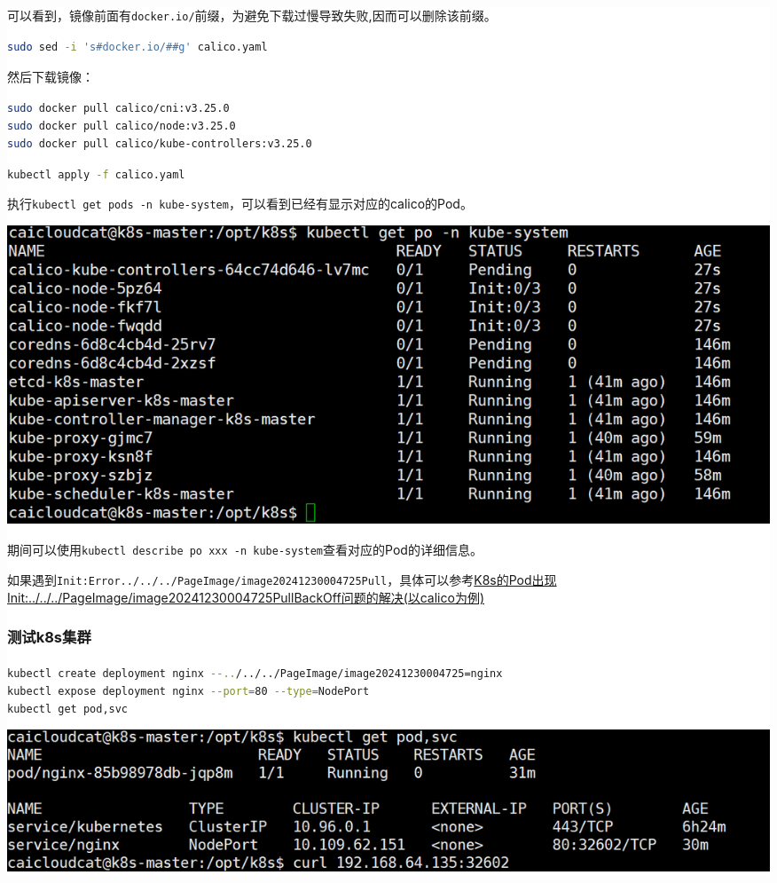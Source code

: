 可以看到，镜像前面有`docker.io/`前缀，为避免下载过慢导致失败,因而可以删除该前缀。

```bash
sudo sed -i 's#docker.io/##g' calico.yaml
```

然后下载镜像：

```bash
sudo docker pull calico/cni:v3.25.0
sudo docker pull calico/node:v3.25.0
sudo docker pull calico/kube-controllers:v3.25.0
```

```bash
kubectl apply -f calico.yaml
```

执行`kubectl get pods -n kube-system`，可以看到已经有显示对应的calico的Pod。

![alt text](../../../PageImage/image20241230004725-11.png)

期间可以使用`kubectl describe po xxx -n kube-system`查看对应的Pod的详细信息。

如果遇到`Init:Error../../../PageImage/image20241230004725Pull`，具体可以参考[K8s的Pod出现Init:../../../PageImage/image20241230004725PullBackOff问题的解决(以calico为例)](https://blog.csdn.net/weixin_40444270/article/details/132543441)

### 测试k8s集群

```bash
kubectl create deployment nginx --../../../PageImage/image20241230004725=nginx
kubectl expose deployment nginx --port=80 --type=NodePort
kubectl get pod,svc
```

![alt text](../../../PageImage/image20241230004725-12.png)
